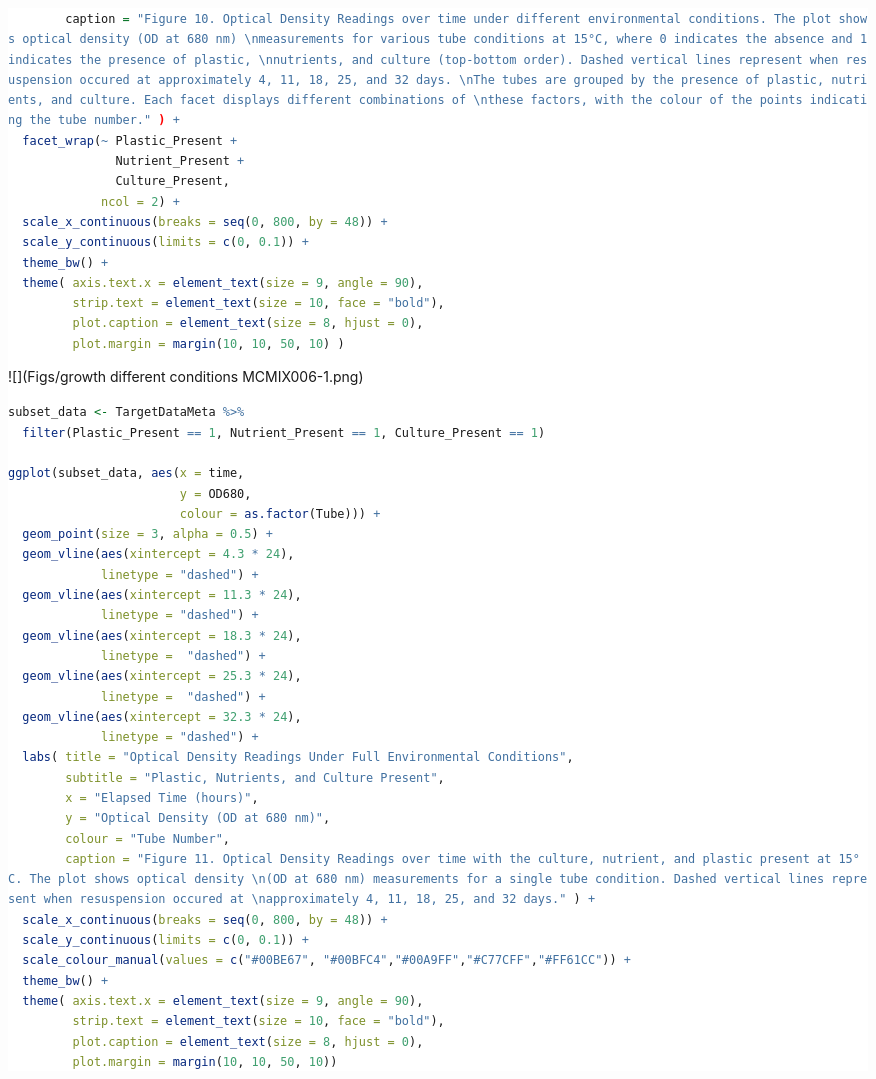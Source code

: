 ``` r
        caption = "Figure 10. Optical Density Readings over time under different environmental conditions. The plot shows optical density (OD at 680 nm) \nmeasurements for various tube conditions at 15°C, where 0 indicates the absence and 1 indicates the presence of plastic, \nnutrients, and culture (top-bottom order). Dashed vertical lines represent when resuspension occured at approximately 4, 11, 18, 25, and 32 days. \nThe tubes are grouped by the presence of plastic, nutrients, and culture. Each facet displays different combinations of \nthese factors, with the colour of the points indicating the tube number." ) + 
  facet_wrap(~ Plastic_Present + 
               Nutrient_Present + 
               Culture_Present, 
             ncol = 2) + 
  scale_x_continuous(breaks = seq(0, 800, by = 48)) + 
  scale_y_continuous(limits = c(0, 0.1)) +
  theme_bw() + 
  theme( axis.text.x = element_text(size = 9, angle = 90), 
         strip.text = element_text(size = 10, face = "bold"),
         plot.caption = element_text(size = 8, hjust = 0),
         plot.margin = margin(10, 10, 50, 10) )
```

![](Figs/growth different conditions MCMIX006-1.png)


``` r
subset_data <- TargetDataMeta %>%
  filter(Plastic_Present == 1, Nutrient_Present == 1, Culture_Present == 1)

ggplot(subset_data, aes(x = time, 
                        y = OD680, 
                        colour = as.factor(Tube))) + 
  geom_point(size = 3, alpha = 0.5) + 
  geom_vline(aes(xintercept = 4.3 * 24), 
             linetype = "dashed") +
  geom_vline(aes(xintercept = 11.3 * 24), 
             linetype = "dashed") + 
  geom_vline(aes(xintercept = 18.3 * 24), 
             linetype =  "dashed") + 
  geom_vline(aes(xintercept = 25.3 * 24), 
             linetype =  "dashed") +
  geom_vline(aes(xintercept = 32.3 * 24), 
             linetype = "dashed") +
  labs( title = "Optical Density Readings Under Full Environmental Conditions", 
        subtitle = "Plastic, Nutrients, and Culture Present", 
        x = "Elapsed Time (hours)", 
        y = "Optical Density (OD at 680 nm)", 
        colour = "Tube Number", 
        caption = "Figure 11. Optical Density Readings over time with the culture, nutrient, and plastic present at 15°C. The plot shows optical density \n(OD at 680 nm) measurements for a single tube condition. Dashed vertical lines represent when resuspension occured at \napproximately 4, 11, 18, 25, and 32 days." ) + 
  scale_x_continuous(breaks = seq(0, 800, by = 48)) + 
  scale_y_continuous(limits = c(0, 0.1)) +
  scale_colour_manual(values = c("#00BE67", "#00BFC4","#00A9FF","#C77CFF","#FF61CC")) +
  theme_bw() + 
  theme( axis.text.x = element_text(size = 9, angle = 90), 
         strip.text = element_text(size = 10, face = "bold"),
         plot.caption = element_text(size = 8, hjust = 0),
         plot.margin = margin(10, 10, 50, 10))
```
